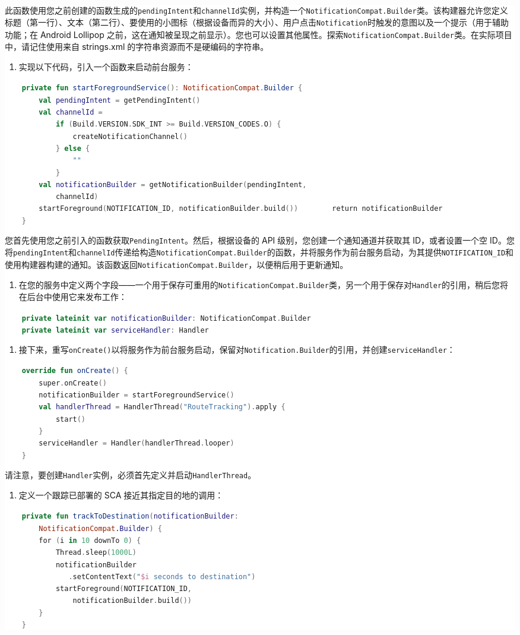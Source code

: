 此函数使用您之前创建的函数生成的`pendingIntent`和`channelId`实例，并构造一个`NotificationCompat.Builder`类。该构建器允许您定义标题（第一行）、文本（第二行）、要使用的小图标（根据设备而异的大小）、用户点击`Notification`时触发的意图以及一个提示（用于辅助功能；在 Android Lollipop 之前，这在通知被呈现之前显示）。您也可以设置其他属性。探索`NotificationCompat.Builder`类。在实际项目中，请记住使用来自 strings.xml 的字符串资源而不是硬编码的字符串。

1.  实现以下代码，引入一个函数来启动前台服务：


```kt
    private fun startForegroundService(): NotificationCompat.Builder {        
        val pendingIntent = getPendingIntent()
        val channelId =       
            if (Build.VERSION.SDK_INT >= Build.VERSION_CODES.O) {            
                createNotificationChannel()
            } else {
                ""
            }
        val notificationBuilder = getNotificationBuilder(pendingIntent,       
            channelId)
        startForeground(NOTIFICATION_ID, notificationBuilder.build())        return notificationBuilder
    }
```

您首先使用您之前引入的函数获取`PendingIntent`。然后，根据设备的 API 级别，您创建一个通知通道并获取其 ID，或者设置一个空 ID。您将`pendingIntent`和`channelId`传递给构造`NotificationCompat.Builder`的函数，并将服务作为前台服务启动，为其提供`NOTIFICATION_ID`和使用构建器构建的通知。该函数返回`NotificationCompat.Builder`，以便稍后用于更新通知。

1.  在您的服务中定义两个字段——一个用于保存可重用的`NotificationCompat.Builder`类，另一个用于保存对`Handler`的引用，稍后您将在后台中使用它来发布工作：

```kt
    private lateinit var notificationBuilder: NotificationCompat.Builder    
    private lateinit var serviceHandler: Handler    
```

1.  接下来，重写`onCreate()`以将服务作为前台服务启动，保留对`Notification.Builder`的引用，并创建`serviceHandler`：

```kt
    override fun onCreate() {
        super.onCreate()
        notificationBuilder = startForegroundService()        
        val handlerThread = HandlerThread("RouteTracking").apply {
            start()
        }
        serviceHandler = Handler(handlerThread.looper)
    }
```

请注意，要创建`Handler`实例，必须首先定义并启动`HandlerThread`。

1.  定义一个跟踪已部署的 SCA 接近其指定目的地的调用：

```kt
    private fun trackToDestination(notificationBuilder:   
        NotificationCompat.Builder) {
        for (i in 10 downTo 0) {
            Thread.sleep(1000L)
            notificationBuilder
               .setContentText("$i seconds to destination")            
            startForeground(NOTIFICATION_ID,           
                notificationBuilder.build())
        }
    }    
```
